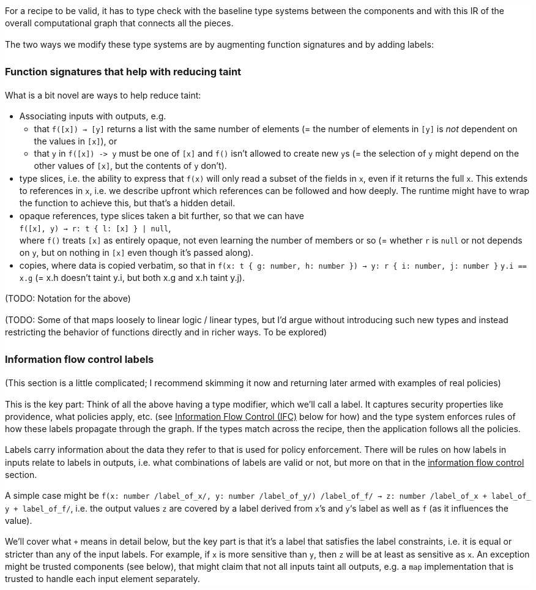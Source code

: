 For a recipe to be valid, it has to type check with the baseline type systems between the components and with this IR of the overall computational graph that connects all the pieces.

The two ways we modify these type systems are by augmenting function signatures and by adding labels:


### Function signatures that help with reducing taint

What is a bit novel are ways to help reduce taint:



*   Associating inputs with outputs, e.g.
    *   that `f([x]) → [y]` returns a list with the same number of elements (= the number of elements in `[y]` is _not_ dependent on the values in `[x]`), or
    *   that `y` in `f([x]) -> y` must be one of `[x]` and `f()` isn’t allowed to create new `y`s (= the selection of `y` might depend on the other values of `[x]`, but the contents of `y` don’t).
*   type slices, i.e. the ability to express that `f(x)` will only read a subset of the fields in `x`, even if it returns the full `x`. This extends to references in `x`, i.e. we describe upfront which references can be followed and how deeply. The runtime might have to wrap the function to achieve this, but that’s a hidden detail.
*   opaque references, type slices taken a bit further, so that we can have \
	 `f([x], y) → r: t { l: [x] } | null`, \
 where `f()` treats `[x]` as entirely opaque, not even learning the number of members or so (= whether `r` is `null` or not depends on `y`, but on nothing in `[x]` even though it’s passed along).
*   copies, where data is copied verbatim, so that in `f(x: t { g: number, h: number }) → y: r { i: number, j: number }` `y.i == x.g` (= x.h doesn’t taint y.i, but both x.g and x.h taint y.j).

(TODO: Notation for the above)

(TODO: Some of that maps loosely to linear logic / linear types, but I’d argue without introducing such new types and instead restricting the behavior of functions directly and in richer ways. To be explored)


### Information flow control labels

(This section is a little complicated; I recommend skimming it now and returning later armed with examples of real policies)

This is the key part: Think of all the above having a type modifier, which we’ll call a label. It captures security properties like providence, what policies apply, etc. (see [Information Flow Control (IFC)](#information-flow-control-IFC) below for how) and the type system enforces rules of how these labels propagate through the graph. If the types match across the recipe, then the application follows all the policies.

Labels carry information about the data they refer to that is used for policy enforcement. There will be rules on how labels in inputs relate to labels in outputs, i.e. what combinations of labels are valid or not, but more on that in the [information flow control](#information-flow-control-IFC) section.

A simple case might be `f(x: number /label_of_x/, y: number /label_of_y/) /label_of_f/ → z: number /label_of_x + label_of_y + label_of_f/`, i.e. the output values `z` are covered by a label derived from `x`’s and `y`‘s label as well as `f` (as it influences the value).

We’ll cover what `+` means in detail below, but the key part is that it’s a label that satisfies the label constraints, i.e. it is equal or stricter than any of the input labels. For example, if `x` is more sensitive than `y`, then `z` will be at least as sensitive as `x`. An exception might be trusted components (see below), that might claim that not all inputs taint all outputs, e.g. a `map` implementation that is trusted to handle each input element separately.
